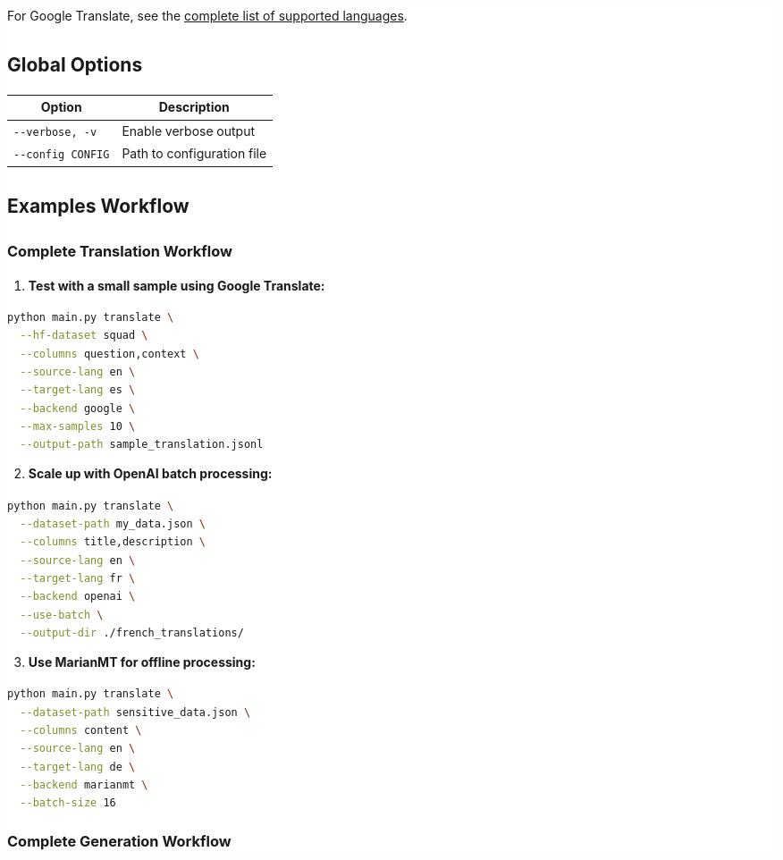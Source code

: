 For Google Translate, see the [complete list of supported languages](https://cloud.google.com/translate/docs/languages).

## Global Options

| Option | Description |
|--------|-------------|
| `--verbose, -v` | Enable verbose output |
| `--config CONFIG` | Path to configuration file |

## Examples Workflow

### Complete Translation Workflow

1. **Test with a small sample using Google Translate:**
```bash
python main.py translate \
  --hf-dataset squad \
  --columns question,context \
  --source-lang en \
  --target-lang es \
  --backend google \
  --max-samples 10 \
  --output-path sample_translation.jsonl
```

2. **Scale up with OpenAI batch processing:**
```bash
python main.py translate \
  --dataset-path my_data.json \
  --columns title,description \
  --source-lang en \
  --target-lang fr \
  --backend openai \
  --use-batch \
  --output-dir ./french_translations/
```

3. **Use MarianMT for offline processing:**
```bash
python main.py translate \
  --dataset-path sensitive_data.json \
  --columns content \
  --source-lang en \
  --target-lang de \
  --backend marianmt \
  --batch-size 16
```

### Complete Generation Workflow
